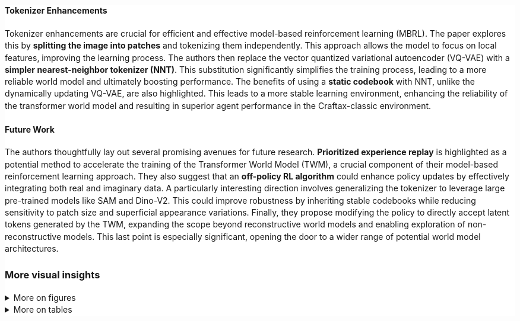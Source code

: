 #### Tokenizer Enhancements
Tokenizer enhancements are crucial for efficient and effective model-based reinforcement learning (MBRL).  The paper explores this by **splitting the image into patches** and tokenizing them independently. This approach allows the model to focus on local features, improving the learning process.  The authors then replace the vector quantized variational autoencoder (VQ-VAE) with a **simpler nearest-neighbor tokenizer (NNT)**.  This substitution significantly simplifies the training process, leading to a more reliable world model and ultimately boosting performance.  The benefits of using a **static codebook** with NNT, unlike the dynamically updating VQ-VAE, are also highlighted. This leads to a more stable learning environment, enhancing the reliability of the transformer world model and resulting in superior agent performance in the Craftax-classic environment.

#### Future Work
The authors thoughtfully lay out several promising avenues for future research.  **Prioritized experience replay** is highlighted as a potential method to accelerate the training of the Transformer World Model (TWM), a crucial component of their model-based reinforcement learning approach.  They also suggest that an **off-policy RL algorithm** could enhance policy updates by effectively integrating both real and imaginary data.  A particularly interesting direction involves generalizing the tokenizer to leverage large pre-trained models like SAM and Dino-V2. This could improve robustness by inheriting stable codebooks while reducing sensitivity to patch size and superficial appearance variations.  Finally, they propose modifying the policy to directly accept latent tokens generated by the TWM, expanding the scope beyond reconstructive world models and enabling exploration of non-reconstructive models.  This last point is especially significant, opening the door to a wider range of potential world model architectures.


### More visual insights

<details><summary>More on figures
</summary></details>




<details>
<summary>More on tables
</summary>


{{< table-caption >}}
<table class="ltx_tabular ltx_centering ltx_figure_panel ltx_align_middle" id="S1.F1.2">
<tbody class="ltx_tbody">
<tr class="ltx_tr" id="S1.F1.2.1">
<td class="ltx_td ltx_align_center" id="S1.F1.2.1.1"><img alt="Refer to caption" class="ltx_graphics ltx_img_square" height="166" id="S1.F1.2.1.1.g1" src="x2.png" width="166"/></td>
</tr>
</tbody>
</table>{{< /table-caption >}}
> 🔼 This table presents a comparison of the performance of different reinforcement learning agents on the Craftax environment after 1 million environment interactions.  The key distinction is that the previous state-of-the-art (SOTA) agent used symbolic input, whereas the agents evaluated in this study used image inputs. The table displays the reward and score achieved by each agent.  Note that the score metric for the previous SOTA is unavailable because it used symbolic inputs.
> <details>
> <summary>read the caption</summary>
> Table 2:  Results on Craftax after 1M environment interactions. The previous SOTA reward uses symbolic input (score is unknown), whereas our results use image input.
> </details>
